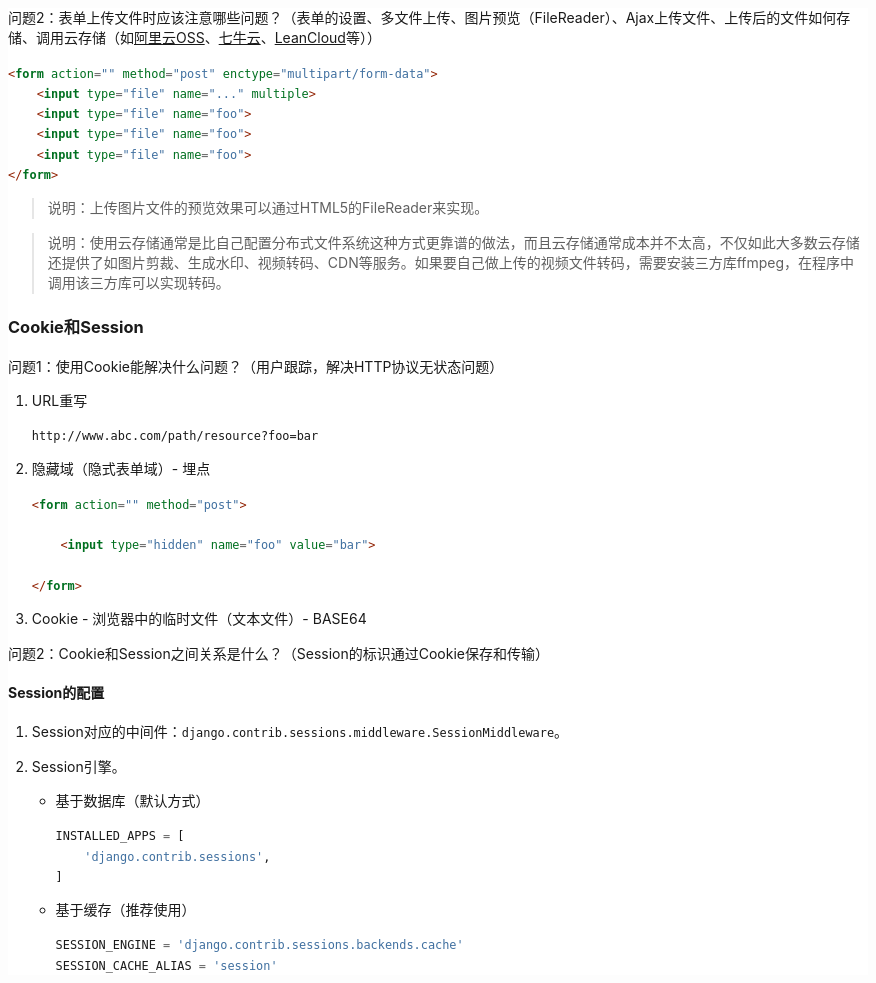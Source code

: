 问题2：表单上传文件时应该注意哪些问题？（表单的设置、多文件上传、图片预览（FileReader）、Ajax上传文件、上传后的文件如何存储、调用云存储（如[阿里云OSS](https://www.aliyun.com/product/oss)、[七牛云](https://www.qiniu.com/)、[LeanCloud](https://leancloud.cn/storage/)等））

```HTML
<form action="" method="post" enctype="multipart/form-data">
    <input type="file" name="..." multiple>
    <input type="file" name="foo">
    <input type="file" name="foo">
    <input type="file" name="foo">
</form>
```

> 说明：上传图片文件的预览效果可以通过HTML5的FileReader来实现。

> 说明：使用云存储通常是比自己配置分布式文件系统这种方式更靠谱的做法，而且云存储通常成本并不太高，不仅如此大多数云存储还提供了如图片剪裁、生成水印、视频转码、CDN等服务。如果要自己做上传的视频文件转码，需要安装三方库ffmpeg，在程序中调用该三方库可以实现转码。

### Cookie和Session

问题1：使用Cookie能解决什么问题？（用户跟踪，解决HTTP协议无状态问题）

1. URL重写

   ```
   http://www.abc.com/path/resource?foo=bar
   ```

2. 隐藏域（隐式表单域）- 埋点

   ```HTML
   <form action="" method="post">
   
       <input type="hidden" name="foo" value="bar">
       
   </form>
   ```

3. Cookie - 浏览器中的临时文件（文本文件）- BASE64

问题2：Cookie和Session之间关系是什么？（Session的标识通过Cookie保存和传输）

#### Session的配置

1. Session对应的中间件：`django.contrib.sessions.middleware.SessionMiddleware`。

2. Session引擎。

   - 基于数据库（默认方式）

     ```Python
     INSTALLED_APPS = [
         'django.contrib.sessions',
     ]
     ```

   - 基于缓存（推荐使用）

     ```Python
     SESSION_ENGINE = 'django.contrib.sessions.backends.cache'
     SESSION_CACHE_ALIAS = 'session'
     ```
